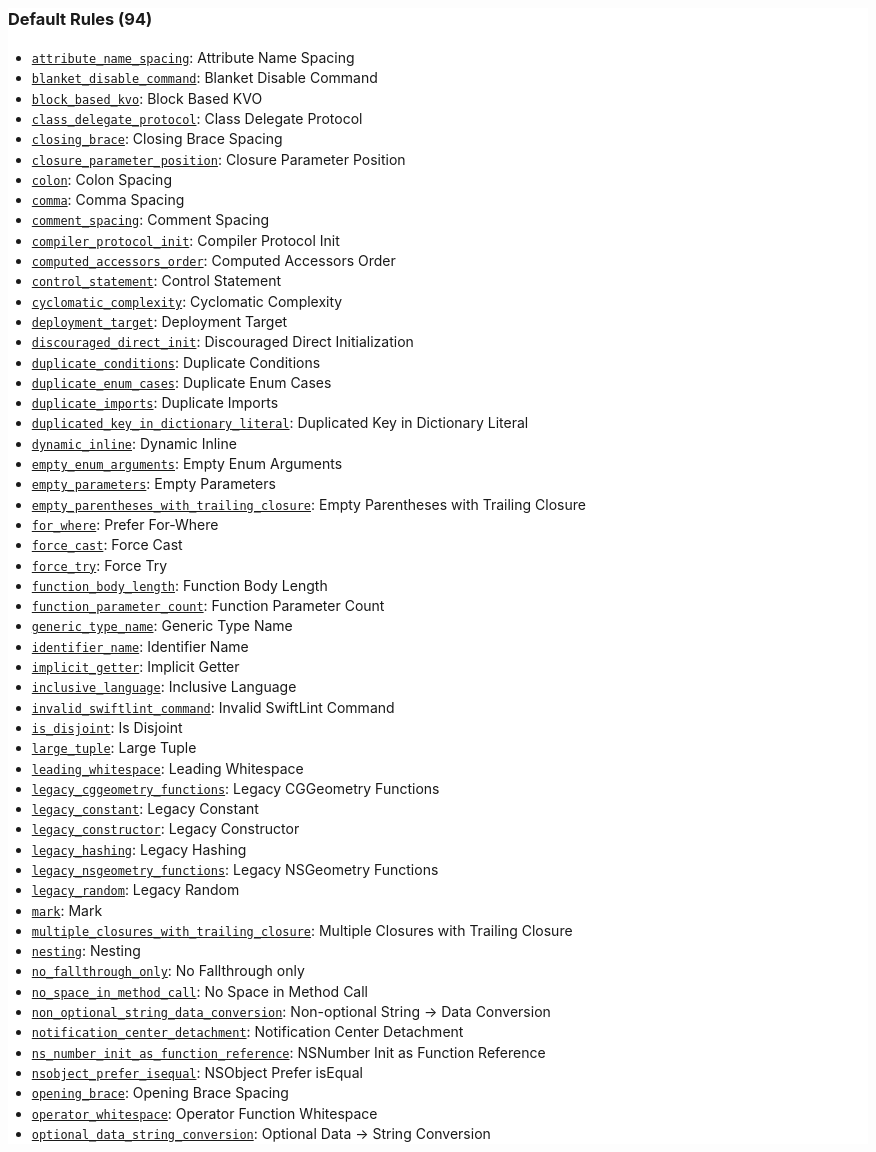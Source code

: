 ### Default Rules (94)

* [`attribute_name_spacing`](attribute_name_spacing.md): Attribute Name Spacing
* [`blanket_disable_command`](blanket_disable_command.md): Blanket Disable Command
* [`block_based_kvo`](block_based_kvo.md): Block Based KVO
* [`class_delegate_protocol`](class_delegate_protocol.md): Class Delegate Protocol
* [`closing_brace`](closing_brace.md): Closing Brace Spacing
* [`closure_parameter_position`](closure_parameter_position.md): Closure Parameter Position
* [`colon`](colon.md): Colon Spacing
* [`comma`](comma.md): Comma Spacing
* [`comment_spacing`](comment_spacing.md): Comment Spacing
* [`compiler_protocol_init`](compiler_protocol_init.md): Compiler Protocol Init
* [`computed_accessors_order`](computed_accessors_order.md): Computed Accessors Order
* [`control_statement`](control_statement.md): Control Statement
* [`cyclomatic_complexity`](cyclomatic_complexity.md): Cyclomatic Complexity
* [`deployment_target`](deployment_target.md): Deployment Target
* [`discouraged_direct_init`](discouraged_direct_init.md): Discouraged Direct Initialization
* [`duplicate_conditions`](duplicate_conditions.md): Duplicate Conditions
* [`duplicate_enum_cases`](duplicate_enum_cases.md): Duplicate Enum Cases
* [`duplicate_imports`](duplicate_imports.md): Duplicate Imports
* [`duplicated_key_in_dictionary_literal`](duplicated_key_in_dictionary_literal.md): Duplicated Key in Dictionary Literal
* [`dynamic_inline`](dynamic_inline.md): Dynamic Inline
* [`empty_enum_arguments`](empty_enum_arguments.md): Empty Enum Arguments
* [`empty_parameters`](empty_parameters.md): Empty Parameters
* [`empty_parentheses_with_trailing_closure`](empty_parentheses_with_trailing_closure.md): Empty Parentheses with Trailing Closure
* [`for_where`](for_where.md): Prefer For-Where
* [`force_cast`](force_cast.md): Force Cast
* [`force_try`](force_try.md): Force Try
* [`function_body_length`](function_body_length.md): Function Body Length
* [`function_parameter_count`](function_parameter_count.md): Function Parameter Count
* [`generic_type_name`](generic_type_name.md): Generic Type Name
* [`identifier_name`](identifier_name.md): Identifier Name
* [`implicit_getter`](implicit_getter.md): Implicit Getter
* [`inclusive_language`](inclusive_language.md): Inclusive Language
* [`invalid_swiftlint_command`](invalid_swiftlint_command.md): Invalid SwiftLint Command
* [`is_disjoint`](is_disjoint.md): Is Disjoint
* [`large_tuple`](large_tuple.md): Large Tuple
* [`leading_whitespace`](leading_whitespace.md): Leading Whitespace
* [`legacy_cggeometry_functions`](legacy_cggeometry_functions.md): Legacy CGGeometry Functions
* [`legacy_constant`](legacy_constant.md): Legacy Constant
* [`legacy_constructor`](legacy_constructor.md): Legacy Constructor
* [`legacy_hashing`](legacy_hashing.md): Legacy Hashing
* [`legacy_nsgeometry_functions`](legacy_nsgeometry_functions.md): Legacy NSGeometry Functions
* [`legacy_random`](legacy_random.md): Legacy Random
* [`mark`](mark.md): Mark
* [`multiple_closures_with_trailing_closure`](multiple_closures_with_trailing_closure.md): Multiple Closures with Trailing Closure
* [`nesting`](nesting.md): Nesting
* [`no_fallthrough_only`](no_fallthrough_only.md): No Fallthrough only
* [`no_space_in_method_call`](no_space_in_method_call.md): No Space in Method Call
* [`non_optional_string_data_conversion`](non_optional_string_data_conversion.md): Non-optional String -> Data Conversion
* [`notification_center_detachment`](notification_center_detachment.md): Notification Center Detachment
* [`ns_number_init_as_function_reference`](ns_number_init_as_function_reference.md): NSNumber Init as Function Reference
* [`nsobject_prefer_isequal`](nsobject_prefer_isequal.md): NSObject Prefer isEqual
* [`opening_brace`](opening_brace.md): Opening Brace Spacing
* [`operator_whitespace`](operator_whitespace.md): Operator Function Whitespace
* [`optional_data_string_conversion`](optional_data_string_conversion.md): Optional Data -> String Conversion
